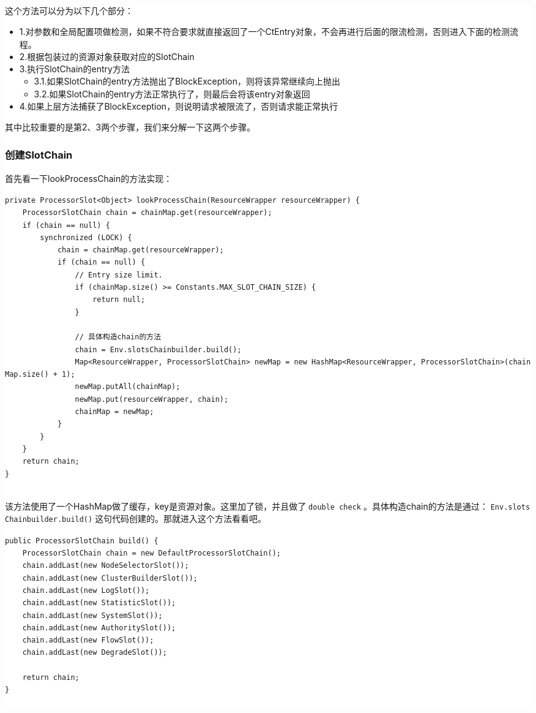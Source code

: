 这个方法可以分为以下几个部分：

- 1.对参数和全局配置项做检测，如果不符合要求就直接返回了一个CtEntry对象，不会再进行后面的限流检测，否则进入下面的检测流程。
- 2.根据包装过的资源对象获取对应的SlotChain
- 3.执行SlotChain的entry方法
  - 3.1.如果SlotChain的entry方法抛出了BlockException，则将该异常继续向上抛出
  - 3.2.如果SlotChain的entry方法正常执行了，则最后会将该entry对象返回
- 4.如果上层方法捕获了BlockException，则说明请求被限流了，否则请求能正常执行

其中比较重要的是第2、3两个步骤，我们来分解一下这两个步骤。

### 创建SlotChain

首先看一下lookProcessChain的方法实现：

```
private ProcessorSlot<Object> lookProcessChain(ResourceWrapper resourceWrapper) {
    ProcessorSlotChain chain = chainMap.get(resourceWrapper);
    if (chain == null) {
        synchronized (LOCK) {
            chain = chainMap.get(resourceWrapper);
            if (chain == null) {
                // Entry size limit.
                if (chainMap.size() >= Constants.MAX_SLOT_CHAIN_SIZE) {
                    return null;
                }

                // 具体构造chain的方法
                chain = Env.slotsChainbuilder.build();
                Map<ResourceWrapper, ProcessorSlotChain> newMap = new HashMap<ResourceWrapper, ProcessorSlotChain>(chainMap.size() + 1);
                newMap.putAll(chainMap);
                newMap.put(resourceWrapper, chain);
                chainMap = newMap;
            }
        }
    }
    return chain;
}


```

该方法使用了一个HashMap做了缓存，key是资源对象。这里加了锁，并且做了 `double check` 。具体构造chain的方法是通过： `Env.slotsChainbuilder.build()` 这句代码创建的。那就进入这个方法看看吧。

```
public ProcessorSlotChain build() {
    ProcessorSlotChain chain = new DefaultProcessorSlotChain();
    chain.addLast(new NodeSelectorSlot());
    chain.addLast(new ClusterBuilderSlot());
    chain.addLast(new LogSlot());
    chain.addLast(new StatisticSlot());
    chain.addLast(new SystemSlot());
    chain.addLast(new AuthoritySlot());
    chain.addLast(new FlowSlot());
    chain.addLast(new DegradeSlot());

    return chain;
}


```
